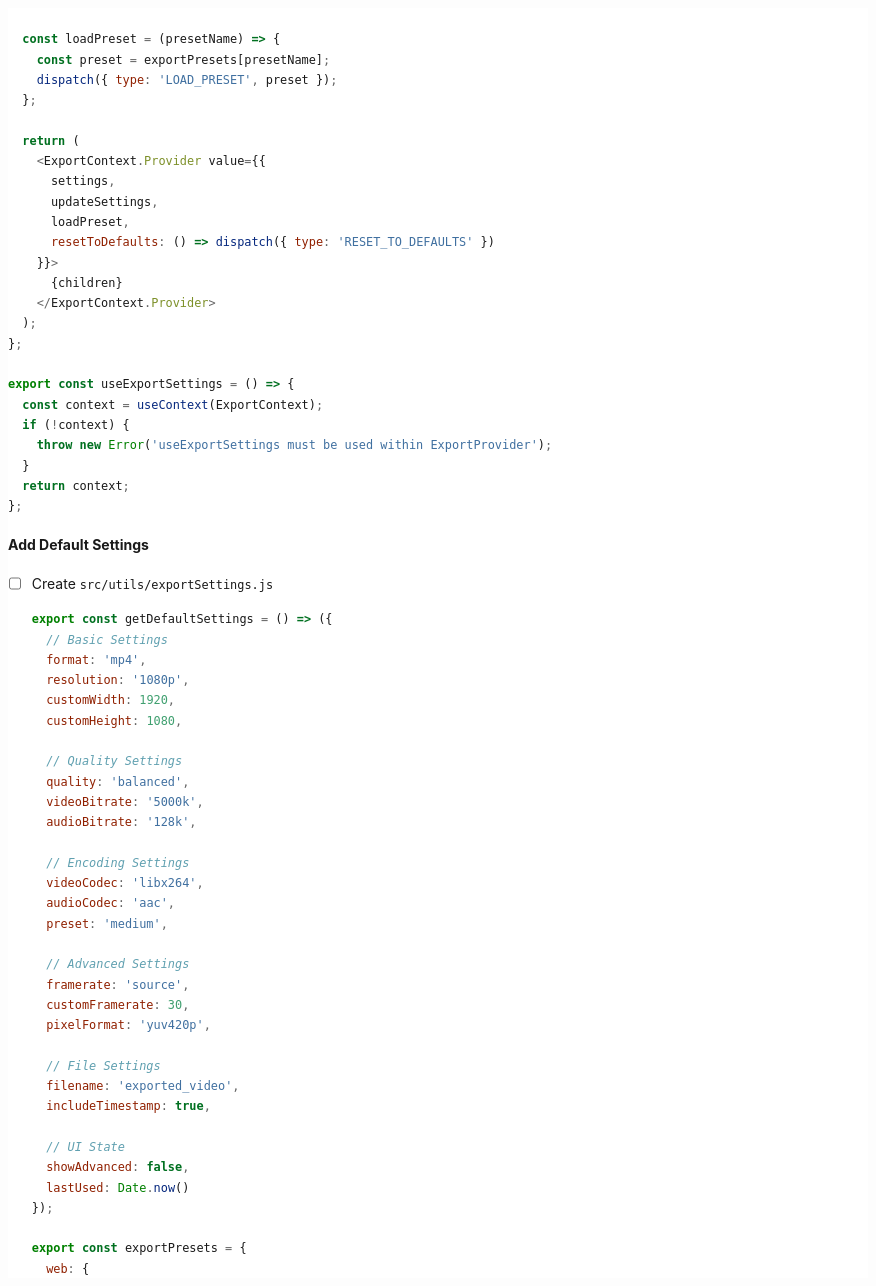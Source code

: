   ```javascript
    
    const loadPreset = (presetName) => {
      const preset = exportPresets[presetName];
      dispatch({ type: 'LOAD_PRESET', preset });
    };
    
    return (
      <ExportContext.Provider value={{
        settings,
        updateSettings,
        loadPreset,
        resetToDefaults: () => dispatch({ type: 'RESET_TO_DEFAULTS' })
      }}>
        {children}
      </ExportContext.Provider>
    );
  };
  
  export const useExportSettings = () => {
    const context = useContext(ExportContext);
    if (!context) {
      throw new Error('useExportSettings must be used within ExportProvider');
    }
    return context;
  };
  ```

#### Add Default Settings
- [ ] Create `src/utils/exportSettings.js`
  ```javascript
  export const getDefaultSettings = () => ({
    // Basic Settings
    format: 'mp4',
    resolution: '1080p',
    customWidth: 1920,
    customHeight: 1080,
    
    // Quality Settings
    quality: 'balanced',
    videoBitrate: '5000k',
    audioBitrate: '128k',
    
    // Encoding Settings
    videoCodec: 'libx264',
    audioCodec: 'aac',
    preset: 'medium',
    
    // Advanced Settings
    framerate: 'source',
    customFramerate: 30,
    pixelFormat: 'yuv420p',
    
    // File Settings
    filename: 'exported_video',
    includeTimestamp: true,
    
    // UI State
    showAdvanced: false,
    lastUsed: Date.now()
  });
  
  export const exportPresets = {
    web: {
  ```
